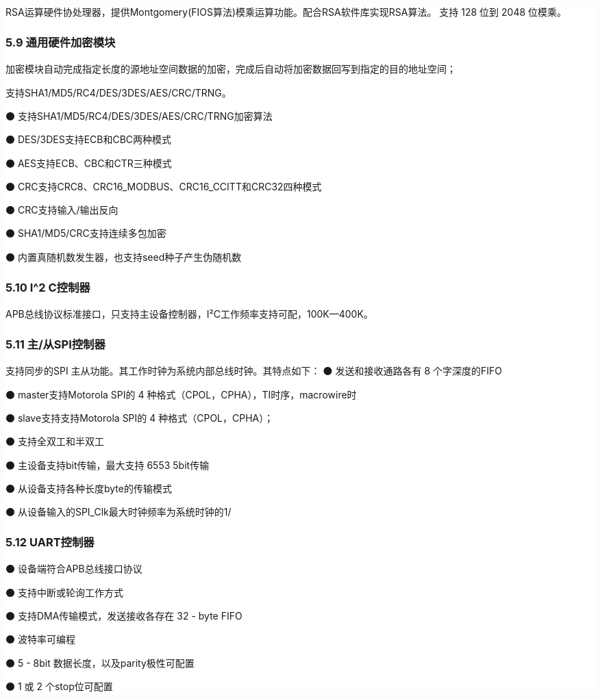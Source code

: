 RSA运算硬件协处理器，提供Montgomery(FIOS算法)模乘运算功能。配合RSA软件库实现RSA算法。
支持 128 位到 2048 位模乘。

### 5.9 通用硬件加密模块

 加密模块自动完成指定长度的源地址空间数据的加密，完成后自动将加密数据回写到指定的目的地址空间；

支持SHA1/MD5/RC4/DES/3DES/AES/CRC/TRNG。

⚫ 支持SHA1/MD5/RC4/DES/3DES/AES/CRC/TRNG加密算法

⚫ DES/3DES支持ECB和CBC两种模式

⚫ AES支持ECB、CBC和CTR三种模式

⚫ CRC支持CRC8、CRC16_MODBUS、CRC16_CCITT和CRC32四种模式

⚫ CRC支持输入/输出反向

⚫ SHA1/MD5/CRC支持连续多包加密

⚫ 内置真随机数发生器，也支持seed种子产生伪随机数



### 5.10 I^2 C控制器

APB总线协议标准接口，只支持主设备控制器，I²C工作频率支持可配，100K—400K。

### 5.11 主/从SPI控制器

支持同步的SPI 主从功能。其工作时钟为系统内部总线时钟。其特点如下：
⚫ 发送和接收通路各有 8 个字深度的FIFO

⚫ master支持Motorola SPI的 4 种格式（CPOL，CPHA），TI时序，macrowire时

⚫ slave支持支持Motorola SPI的 4 种格式（CPOL，CPHA）；

⚫ 支持全双工和半双工

⚫ 主设备支持bit传输，最大支持 6553 5bit传输

⚫ 从设备支持各种长度byte的传输模式

⚫ 从设备输入的SPI_Clk最大时钟频率为系统时钟的1/



### 5.12 UART控制器



⚫ 设备端符合APB总线接口协议

⚫ 支持中断或轮询工作方式

⚫ 支持DMA传输模式，发送接收各存在 32 - byte FIFO

⚫ 波特率可编程

⚫ 5 - 8bit 数据长度，以及parity极性可配置

⚫ 1 或 2 个stop位可配置
